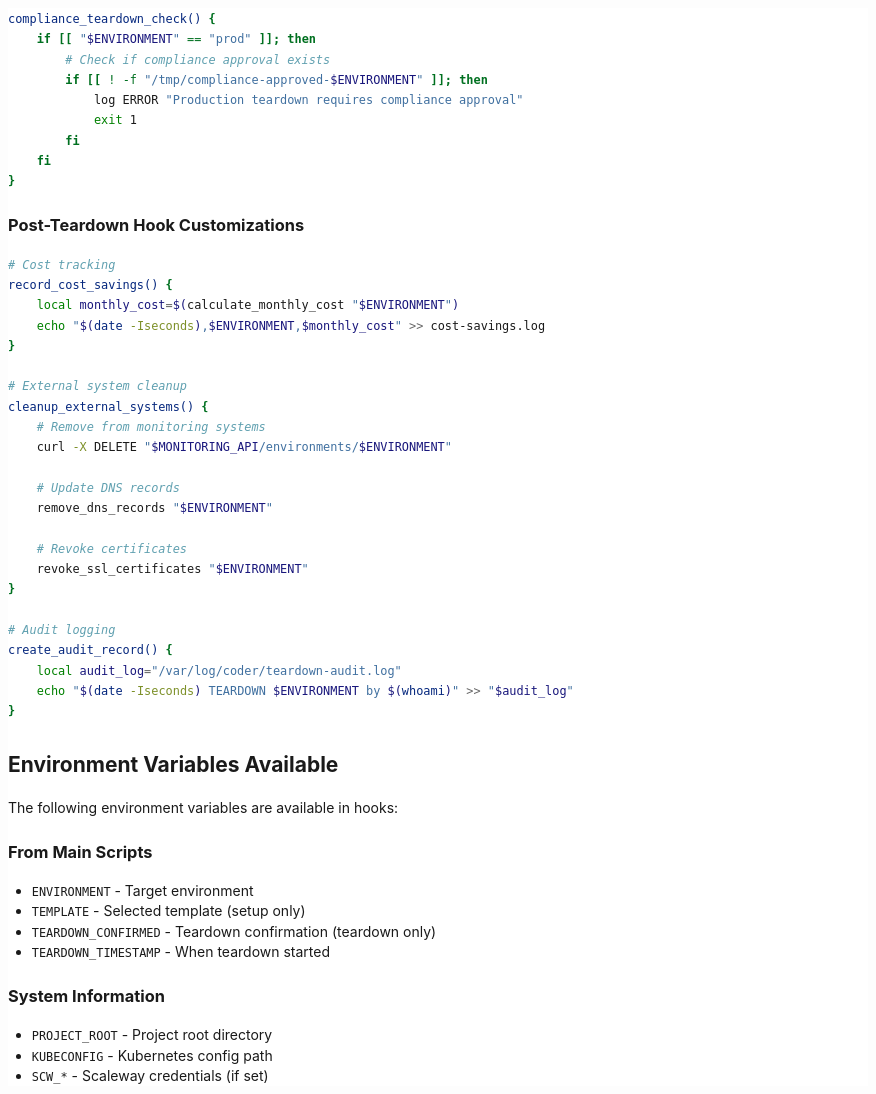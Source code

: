 ```bash
compliance_teardown_check() {
    if [[ "$ENVIRONMENT" == "prod" ]]; then
        # Check if compliance approval exists
        if [[ ! -f "/tmp/compliance-approved-$ENVIRONMENT" ]]; then
            log ERROR "Production teardown requires compliance approval"
            exit 1
        fi
    fi
}
```

### Post-Teardown Hook Customizations

```bash
# Cost tracking
record_cost_savings() {
    local monthly_cost=$(calculate_monthly_cost "$ENVIRONMENT")
    echo "$(date -Iseconds),$ENVIRONMENT,$monthly_cost" >> cost-savings.log
}

# External system cleanup
cleanup_external_systems() {
    # Remove from monitoring systems
    curl -X DELETE "$MONITORING_API/environments/$ENVIRONMENT"

    # Update DNS records
    remove_dns_records "$ENVIRONMENT"

    # Revoke certificates
    revoke_ssl_certificates "$ENVIRONMENT"
}

# Audit logging
create_audit_record() {
    local audit_log="/var/log/coder/teardown-audit.log"
    echo "$(date -Iseconds) TEARDOWN $ENVIRONMENT by $(whoami)" >> "$audit_log"
}
```

## Environment Variables Available

The following environment variables are available in hooks:

### From Main Scripts
- `ENVIRONMENT` - Target environment
- `TEMPLATE` - Selected template (setup only)
- `TEARDOWN_CONFIRMED` - Teardown confirmation (teardown only)
- `TEARDOWN_TIMESTAMP` - When teardown started

### System Information
- `PROJECT_ROOT` - Project root directory
- `KUBECONFIG` - Kubernetes config path
- `SCW_*` - Scaleway credentials (if set)
